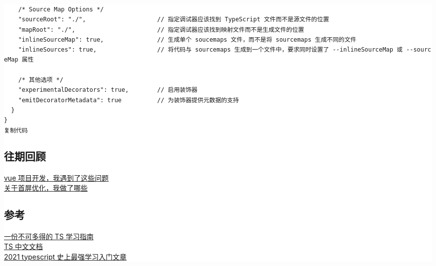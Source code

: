 ```
    /* Source Map Options */
    "sourceRoot": "./",                    // 指定调试器应该找到 TypeScript 文件而不是源文件的位置
    "mapRoot": "./",                       // 指定调试器应该找到映射文件而不是生成文件的位置
    "inlineSourceMap": true,               // 生成单个 soucemaps 文件，而不是将 sourcemaps 生成不同的文件
    "inlineSources": true,                 // 将代码与 sourcemaps 生成到一个文件中，要求同时设置了 --inlineSourceMap 或 --sourceMap 属性

    /* 其他选项 */
    "experimentalDecorators": true,        // 启用装饰器
    "emitDecoratorMetadata": true          // 为装饰器提供元数据的支持
  }
}
复制代码
```

往期回顾
----

[vue 项目开发，我遇到了这些问题](https://juejin.cn/post/7119018849353072677 "https://juejin.cn/post/7119018849353072677")  
[关于首屏优化，我做了哪些](https://juejin.cn/post/7117515006714839047 "https://juejin.cn/post/7117515006714839047")

参考
--

[一份不可多得的 TS 学习指南](https://juejin.cn/post/6872111128135073806 "https://juejin.cn/post/6872111128135073806")  
[TS 中文文档](https://www.tslang.cn/docs/handbook/basic-types.html "https://www.tslang.cn/docs/handbook/basic-types.html")  
[2021 typescript 史上最强学习入门文章](https://juejin.cn/post/7018805943710253086 "https://juejin.cn/post/7018805943710253086")
